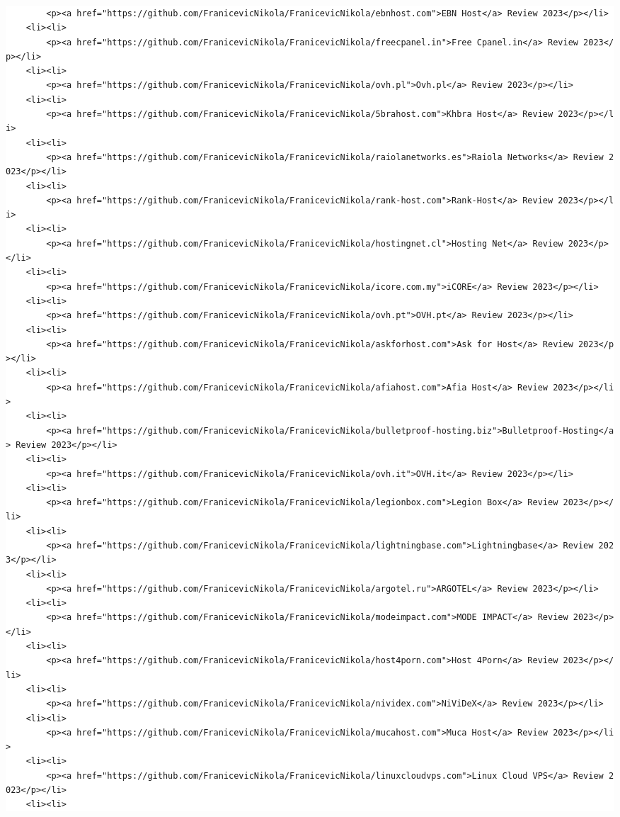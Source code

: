             <p><a href="https://github.com/FranicevicNikola/FranicevicNikola/ebnhost.com">EBN Host</a> Review 2023</p></li>
        <li><li>
            <p><a href="https://github.com/FranicevicNikola/FranicevicNikola/freecpanel.in">Free Cpanel.in</a> Review 2023</p></li>
        <li><li>
            <p><a href="https://github.com/FranicevicNikola/FranicevicNikola/ovh.pl">Ovh.pl</a> Review 2023</p></li>
        <li><li>
            <p><a href="https://github.com/FranicevicNikola/FranicevicNikola/5brahost.com">Khbra Host</a> Review 2023</p></li>
        <li><li>
            <p><a href="https://github.com/FranicevicNikola/FranicevicNikola/raiolanetworks.es">Raiola Networks</a> Review 2023</p></li>
        <li><li>
            <p><a href="https://github.com/FranicevicNikola/FranicevicNikola/rank-host.com">Rank-Host</a> Review 2023</p></li>
        <li><li>
            <p><a href="https://github.com/FranicevicNikola/FranicevicNikola/hostingnet.cl">Hosting Net</a> Review 2023</p></li>
        <li><li>
            <p><a href="https://github.com/FranicevicNikola/FranicevicNikola/icore.com.my">iCORE</a> Review 2023</p></li>
        <li><li>
            <p><a href="https://github.com/FranicevicNikola/FranicevicNikola/ovh.pt">OVH.pt</a> Review 2023</p></li>
        <li><li>
            <p><a href="https://github.com/FranicevicNikola/FranicevicNikola/askforhost.com">Ask for Host</a> Review 2023</p></li>
        <li><li>
            <p><a href="https://github.com/FranicevicNikola/FranicevicNikola/afiahost.com">Afia Host</a> Review 2023</p></li>
        <li><li>
            <p><a href="https://github.com/FranicevicNikola/FranicevicNikola/bulletproof-hosting.biz">Bulletproof-Hosting</a> Review 2023</p></li>
        <li><li>
            <p><a href="https://github.com/FranicevicNikola/FranicevicNikola/ovh.it">OVH.it</a> Review 2023</p></li>
        <li><li>
            <p><a href="https://github.com/FranicevicNikola/FranicevicNikola/legionbox.com">Legion Box</a> Review 2023</p></li>
        <li><li>
            <p><a href="https://github.com/FranicevicNikola/FranicevicNikola/lightningbase.com">Lightningbase</a> Review 2023</p></li>
        <li><li>
            <p><a href="https://github.com/FranicevicNikola/FranicevicNikola/argotel.ru">ARGOTEL</a> Review 2023</p></li>
        <li><li>
            <p><a href="https://github.com/FranicevicNikola/FranicevicNikola/modeimpact.com">MODE IMPACT</a> Review 2023</p></li>
        <li><li>
            <p><a href="https://github.com/FranicevicNikola/FranicevicNikola/host4porn.com">Host 4Porn</a> Review 2023</p></li>
        <li><li>
            <p><a href="https://github.com/FranicevicNikola/FranicevicNikola/nividex.com">NiViDeX</a> Review 2023</p></li>
        <li><li>
            <p><a href="https://github.com/FranicevicNikola/FranicevicNikola/mucahost.com">Muca Host</a> Review 2023</p></li>
        <li><li>
            <p><a href="https://github.com/FranicevicNikola/FranicevicNikola/linuxcloudvps.com">Linux Cloud VPS</a> Review 2023</p></li>
        <li><li>